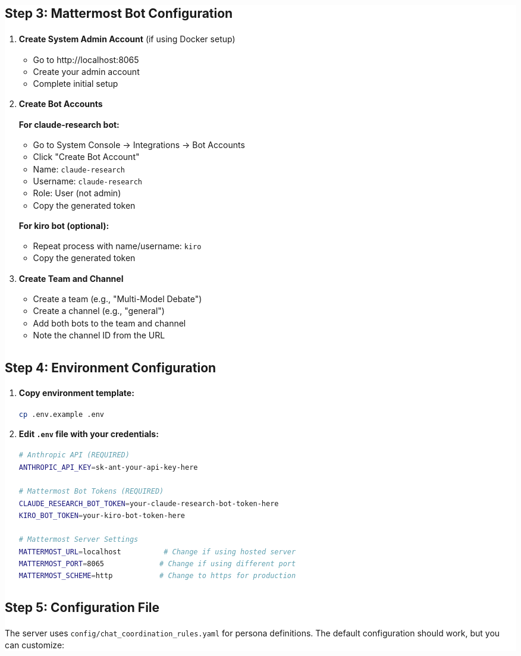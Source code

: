 ## Step 3: Mattermost Bot Configuration

1. **Create System Admin Account** (if using Docker setup)
   - Go to http://localhost:8065
   - Create your admin account
   - Complete initial setup

2. **Create Bot Accounts**

   **For claude-research bot:**
   - Go to System Console → Integrations → Bot Accounts
   - Click "Create Bot Account"
   - Name: `claude-research`
   - Username: `claude-research`
   - Role: User (not admin)
   - Copy the generated token

   **For kiro bot (optional):**
   - Repeat process with name/username: `kiro`
   - Copy the generated token

3. **Create Team and Channel**
   - Create a team (e.g., "Multi-Model Debate")
   - Create a channel (e.g., "general")
   - Add both bots to the team and channel
   - Note the channel ID from the URL

## Step 4: Environment Configuration

1. **Copy environment template:**
   ```bash
   cp .env.example .env
   ```

2. **Edit `.env` file with your credentials:**
   ```bash
   # Anthropic API (REQUIRED)
   ANTHROPIC_API_KEY=sk-ant-your-api-key-here

   # Mattermost Bot Tokens (REQUIRED)
   CLAUDE_RESEARCH_BOT_TOKEN=your-claude-research-bot-token-here
   KIRO_BOT_TOKEN=your-kiro-bot-token-here

   # Mattermost Server Settings
   MATTERMOST_URL=localhost          # Change if using hosted server
   MATTERMOST_PORT=8065             # Change if using different port
   MATTERMOST_SCHEME=http           # Change to https for production
   ```

## Step 5: Configuration File

The server uses `config/chat_coordination_rules.yaml` for persona definitions. The default configuration should work, but you can customize:
